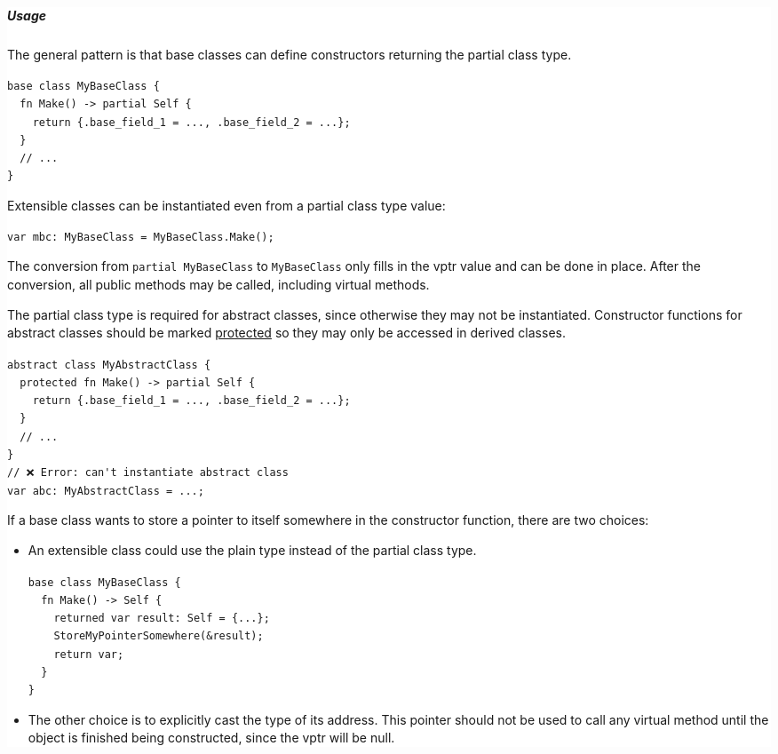 ##### Usage

The general pattern is that base classes can define constructors returning the
partial class type.

```
base class MyBaseClass {
  fn Make() -> partial Self {
    return {.base_field_1 = ..., .base_field_2 = ...};
  }
  // ...
}
```

Extensible classes can be instantiated even from a partial class type value:

```
var mbc: MyBaseClass = MyBaseClass.Make();
```

The conversion from `partial MyBaseClass` to `MyBaseClass` only fills in the
vptr value and can be done in place. After the conversion, all public methods
may be called, including virtual methods.

The partial class type is required for abstract classes, since otherwise they
may not be instantiated. Constructor functions for abstract classes should be
marked [protected](#protected-access) so they may only be accessed in derived
classes.

```
abstract class MyAbstractClass {
  protected fn Make() -> partial Self {
    return {.base_field_1 = ..., .base_field_2 = ...};
  }
  // ...
}
// ❌ Error: can't instantiate abstract class
var abc: MyAbstractClass = ...;
```

If a base class wants to store a pointer to itself somewhere in the constructor
function, there are two choices:

-   An extensible class could use the plain type instead of the partial class
    type.

    ```
    base class MyBaseClass {
      fn Make() -> Self {
        returned var result: Self = {...};
        StoreMyPointerSomewhere(&result);
        return var;
      }
    }
    ```

-   The other choice is to explicitly cast the type of its address. This pointer
    should not be used to call any virtual method until the object is finished
    being constructed, since the vptr will be null.
